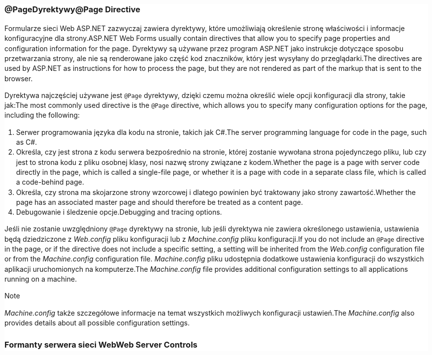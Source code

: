 ### <a name="page-directive"></a><span data-ttu-id="f3dcd-138">@PageDyrektywy</span><span class="sxs-lookup"><span data-stu-id="f3dcd-138">@Page Directive</span></span>

<span data-ttu-id="f3dcd-139">Formularze sieci Web ASP.NET zazwyczaj zawiera dyrektywy, które umożliwiają określenie stronę właściwości i informacje konfiguracyjne dla strony.</span><span class="sxs-lookup"><span data-stu-id="f3dcd-139">ASP.NET Web Forms usually contain directives that allow you to specify page properties and configuration information for the page.</span></span> <span data-ttu-id="f3dcd-140">Dyrektywy są używane przez program ASP.NET jako instrukcje dotyczące sposobu przetwarzania strony, ale nie są renderowane jako część kod znaczników, który jest wysyłany do przeglądarki.</span><span class="sxs-lookup"><span data-stu-id="f3dcd-140">The directives are used by ASP.NET as instructions for how to process the page, but they are not rendered as part of the markup that is sent to the browser.</span></span>

<span data-ttu-id="f3dcd-141">Dyrektywa najczęściej używane jest `@Page` dyrektywy, dzięki czemu można określić wiele opcji konfiguracji dla strony, takie jak:</span><span class="sxs-lookup"><span data-stu-id="f3dcd-141">The most commonly used directive is the `@Page` directive, which allows you to specify many configuration options for the page, including the following:</span></span>

1. <span data-ttu-id="f3dcd-142">Serwer programowania języka dla kodu na stronie, takich jak C#.</span><span class="sxs-lookup"><span data-stu-id="f3dcd-142">The server programming language for code in the page, such as C#.</span></span>
2. <span data-ttu-id="f3dcd-143">Określa, czy jest strona z kodu serwera bezpośrednio na stronie, której zostanie wywołana strona pojedynczego pliku, lub czy jest to strona kodu z pliku osobnej klasy, nosi nazwę strony związane z kodem.</span><span class="sxs-lookup"><span data-stu-id="f3dcd-143">Whether the page is a page with server code directly in the page, which is called a single-file page, or whether it is a page with code in a separate class file, which is called a code-behind page.</span></span>
3. <span data-ttu-id="f3dcd-144">Określa, czy strona ma skojarzone strony wzorcowej i dlatego powinien być traktowany jako strony zawartość.</span><span class="sxs-lookup"><span data-stu-id="f3dcd-144">Whether the page has an associated master page and should therefore be treated as a content page.</span></span>
4. <span data-ttu-id="f3dcd-145">Debugowanie i śledzenie opcje.</span><span class="sxs-lookup"><span data-stu-id="f3dcd-145">Debugging and tracing options.</span></span>

<span data-ttu-id="f3dcd-146">Jeśli nie zostanie uwzględniony `@Page` dyrektywy na stronie, lub jeśli dyrektywa nie zawiera określonego ustawienia, ustawienia będą dziedziczone z *Web.config* pliku konfiguracji lub z *Machine.config* pliku konfiguracji.</span><span class="sxs-lookup"><span data-stu-id="f3dcd-146">If you do not include an `@Page` directive in the page, or if the directive does not include a specific setting, a setting will be inherited from the *Web.config* configuration file or from the *Machine.config* configuration file.</span></span> <span data-ttu-id="f3dcd-147">*Machine.config* pliku udostępnia dodatkowe ustawienia konfiguracji do wszystkich aplikacji uruchomionych na komputerze.</span><span class="sxs-lookup"><span data-stu-id="f3dcd-147">The *Machine.config* file provides additional configuration settings to all applications running on a machine.</span></span>

> [!NOTE] 
> 
> <span data-ttu-id="f3dcd-148">*Machine.config* także szczegółowe informacje na temat wszystkich możliwych konfiguracji ustawień.</span><span class="sxs-lookup"><span data-stu-id="f3dcd-148">The *Machine.config* also provides details about all possible configuration settings.</span></span>


### <a name="web-server-controls"></a><span data-ttu-id="f3dcd-149">Formanty serwera sieci Web</span><span class="sxs-lookup"><span data-stu-id="f3dcd-149">Web Server Controls</span></span>
